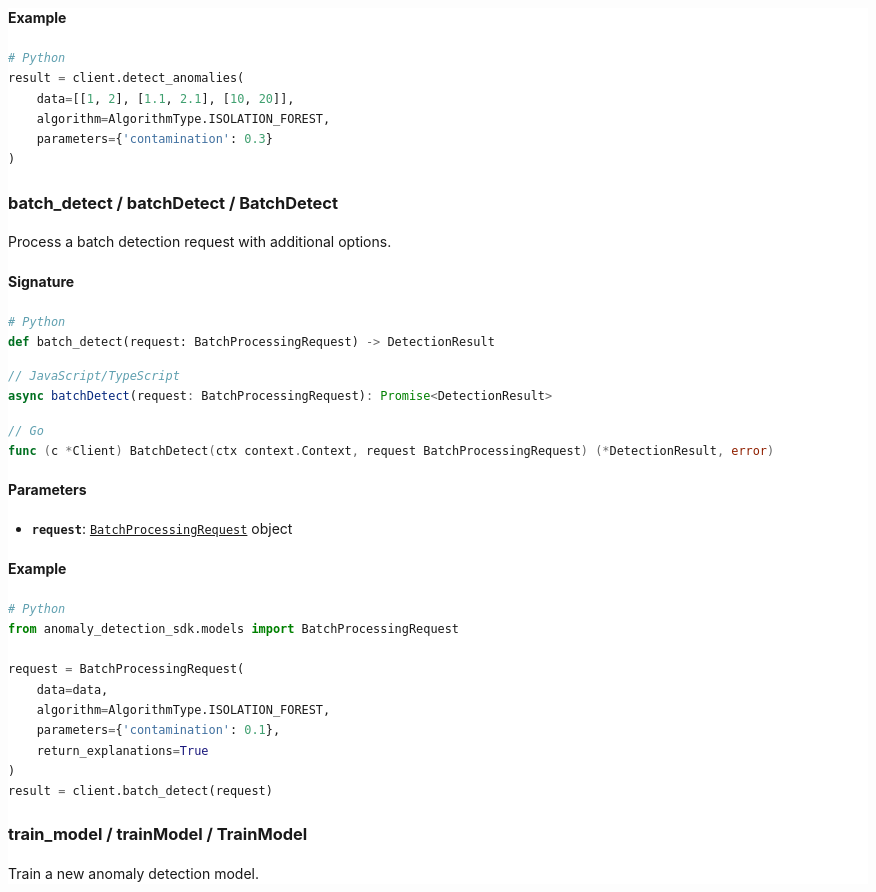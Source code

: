 #### Example

```python
# Python
result = client.detect_anomalies(
    data=[[1, 2], [1.1, 2.1], [10, 20]],
    algorithm=AlgorithmType.ISOLATION_FOREST,
    parameters={'contamination': 0.3}
)
```

### batch_detect / batchDetect / BatchDetect

Process a batch detection request with additional options.

#### Signature

```python
# Python
def batch_detect(request: BatchProcessingRequest) -> DetectionResult
```

```javascript
// JavaScript/TypeScript
async batchDetect(request: BatchProcessingRequest): Promise<DetectionResult>
```

```go
// Go
func (c *Client) BatchDetect(ctx context.Context, request BatchProcessingRequest) (*DetectionResult, error)
```

#### Parameters

- **`request`**: [`BatchProcessingRequest`](#batchprocessingrequest) object

#### Example

```python
# Python
from anomaly_detection_sdk.models import BatchProcessingRequest

request = BatchProcessingRequest(
    data=data,
    algorithm=AlgorithmType.ISOLATION_FOREST,
    parameters={'contamination': 0.1},
    return_explanations=True
)
result = client.batch_detect(request)
```

### train_model / trainModel / TrainModel

Train a new anomaly detection model.
